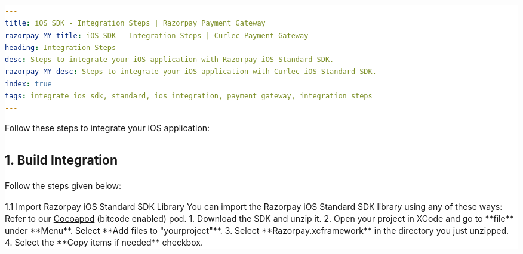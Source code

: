 ```yaml
---
title: iOS SDK - Integration Steps | Razorpay Payment Gateway 
razorpay-MY-title: iOS SDK - Integration Steps | Curlec Payment Gateway 
heading: Integration Steps
desc: Steps to integrate your iOS application with Razorpay iOS Standard SDK.
razorpay-MY-desc: Steps to integrate your iOS application with Curlec iOS Standard SDK.
index: true
tags: integrate ios sdk, standard, ios integration, payment gateway, integration steps
---
```


Follow these steps to integrate your iOS application:

<cards column="3">
  <card href="/payments/payment-gateway/ios-integration/standard/integration-steps#1-build-integration"
   title="1. Build Integration"
   description="Integrate iOS Standard Checkout."
   headingVariant="H4"
   variant="info"
/>
  <card href="/payments/payment-gateway/ios-integration/standard/integration-steps#2-test-integration"
   title="2. Test Integration"
   description="Test the integration by making a test payment."
   headingVariant="H4"
   variant="warn"
/>
  <card href="/payments/payment-gateway/ios-integration/standard/integration-steps#3-go-live-checklist"
   title="3. Go-live Checklist"
   description="Check the go-live checklist."
   headingVariant="H4"
   variant="success"
/>
</cards>

<show-if org-country = 'axis-IN, razorpay-IN'>

<iframe width="560" style='max-width:100%' height="315" src="https://www.youtube.com/embed/5HTQX-AokIk" title="How to Integrate Razorpay Payment Gateway on iOS Apps" frameborder="0" allow="accelerometer; autoplay; encrypted-media; gyroscope; picture-in-picture" allowfullscreen></iframe>

</show-if>

## 1. Build Integration

Follow the steps given below:

<faqs accordian>
    <faq>
        <question level="3">1.1 Import Razorpay iOS Standard SDK Library</question>
        <answer>
         You can import the Razorpay iOS Standard SDK library using any of these ways: 
         <tabs>
            <tabitem title='Cocoapod'>
                Refer to our <a href="https://cocoapods.org/pods/razorpay-pod" target="_blank">Cocoapod</a> (bitcode enabled) pod.
            </tabitem>
            <tabitem title='Manual'>
                1. Download the SDK and unzip it.
                2. Open your project in XCode and go to **file** under **Menu**. Select **Add files to "yourproject"**.
                3. Select **Razorpay.xcframework** in the directory you just unzipped.
                4. Select the **Copy items if needed** checkbox.